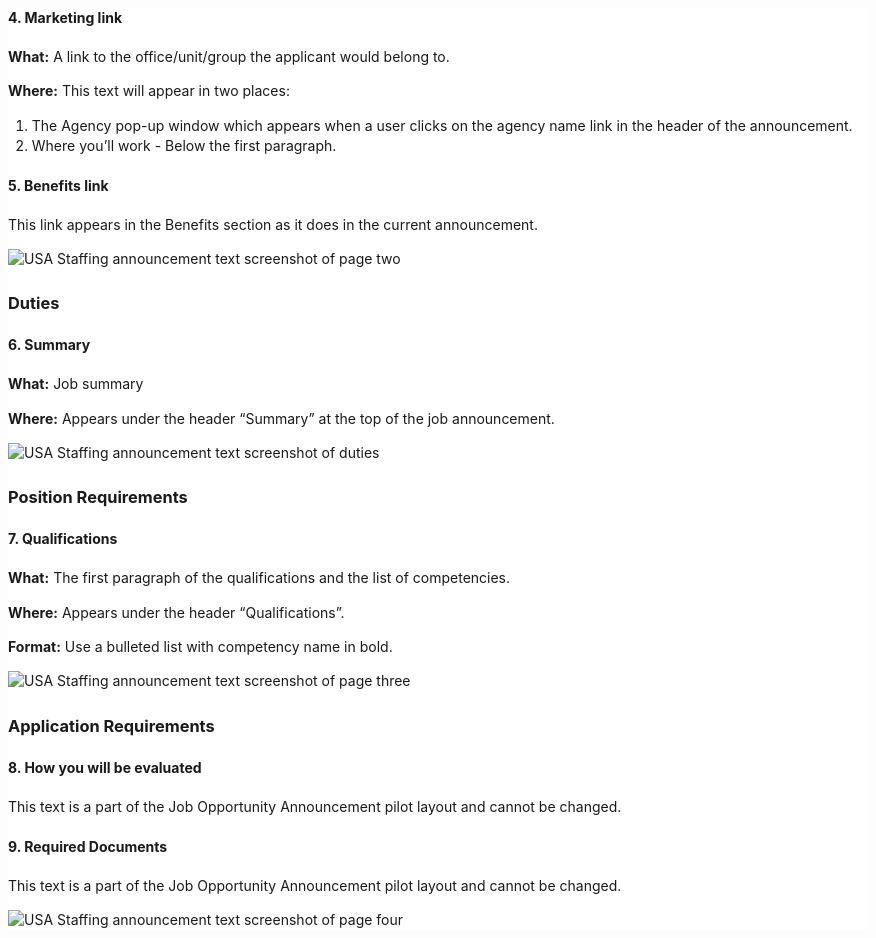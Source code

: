 <h4>4. Marketing link</h4>
<p><strong>What:</strong> A link to the office/unit/group the applicant would belong to.</p>
<p><strong>Where:</strong> This text will appear in two places:</p>
<ol>
  <li>The Agency pop-up window which appears when a user clicks on the agency name link in the header of the announcement.</li>
  <li>Where you’ll work - Below the first paragraph.</li>
</ol>

<h4>5. Benefits link</h4>
<p>This link appears in the Benefits section as it does in the current announcement.</p>

<img src="{{site.baseurl}}/assets/img/usas/announcement-text-p2.png" alt="USA Staffing announcement text screenshot of page two">

<h3>Duties</h3>

<h4>6. Summary</h4>
<p><strong>What:</strong> Job summary</p>
<p><strong>Where:</strong> Appears under the header “Summary” at the top of the job announcement.</p>
<img src="{{site.baseurl}}/assets/img/usas/announcement-text-duties.png" alt="USA Staffing announcement text screenshot of duties">

<h3>Position Requirements</h3>
<h4>7. Qualifications</h4>
<p><strong>What:</strong> The first paragraph of the qualifications and the list of competencies.</p>
<p><strong>Where:</strong> Appears under the header “Qualifications”.</p>
<p><strong>Format:</strong> Use a bulleted list with competency name in bold.</p>
<img src="{{site.baseurl}}/assets/img/usas/announcement-text-p3.png" alt="USA Staffing announcement text screenshot of page three">

<h3>Application Requirements</h3>
<h4>8. How you will be evaluated</h4>
<p>This text is a part of the Job Opportunity Announcement pilot layout and cannot be changed.</p>

<h4>9. Required Documents</h4>
<p>This text is a part of the Job Opportunity Announcement pilot layout and cannot be changed.</p>
<img src="{{site.baseurl}}/assets/img/usas/announcement-text-p4.png" alt="USA Staffing announcement text screenshot of page four">
